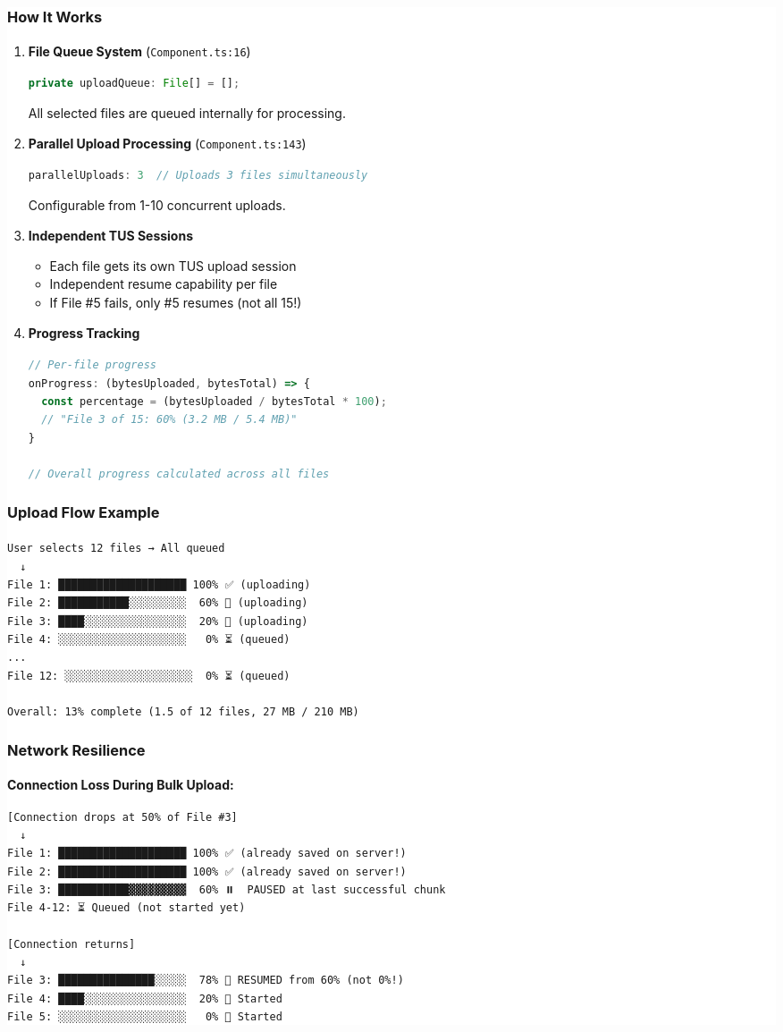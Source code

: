 ### How It Works

1. **File Queue System** (`Component.ts:16`)
   ```typescript
   private uploadQueue: File[] = [];
   ```
   All selected files are queued internally for processing.

2. **Parallel Upload Processing** (`Component.ts:143`)
   ```typescript
   parallelUploads: 3  // Uploads 3 files simultaneously
   ```
   Configurable from 1-10 concurrent uploads.

3. **Independent TUS Sessions**
   - Each file gets its own TUS upload session
   - Independent resume capability per file
   - If File #5 fails, only #5 resumes (not all 15!)

4. **Progress Tracking**
   ```typescript
   // Per-file progress
   onProgress: (bytesUploaded, bytesTotal) => {
     const percentage = (bytesUploaded / bytesTotal * 100);
     // "File 3 of 15: 60% (3.2 MB / 5.4 MB)"
   }

   // Overall progress calculated across all files
   ```

### Upload Flow Example

```
User selects 12 files → All queued
  ↓
File 1: ████████████████████ 100% ✅ (uploading)
File 2: ███████████░░░░░░░░░  60% 🔄 (uploading)
File 3: ████░░░░░░░░░░░░░░░░  20% 🔄 (uploading)
File 4: ░░░░░░░░░░░░░░░░░░░░   0% ⏳ (queued)
...
File 12: ░░░░░░░░░░░░░░░░░░░░  0% ⏳ (queued)

Overall: 13% complete (1.5 of 12 files, 27 MB / 210 MB)
```

### Network Resilience

**Connection Loss During Bulk Upload:**
```
[Connection drops at 50% of File #3]
  ↓
File 1: ████████████████████ 100% ✅ (already saved on server!)
File 2: ████████████████████ 100% ✅ (already saved on server!)
File 3: ███████████▓▓▓▓▓▓▓▓▓  60% ⏸️  PAUSED at last successful chunk
File 4-12: ⏳ Queued (not started yet)

[Connection returns]
  ↓
File 3: ███████████████░░░░░  78% 🔄 RESUMED from 60% (not 0%!)
File 4: ████░░░░░░░░░░░░░░░░  20% 🔄 Started
File 5: ░░░░░░░░░░░░░░░░░░░░   0% 🔄 Started
```

